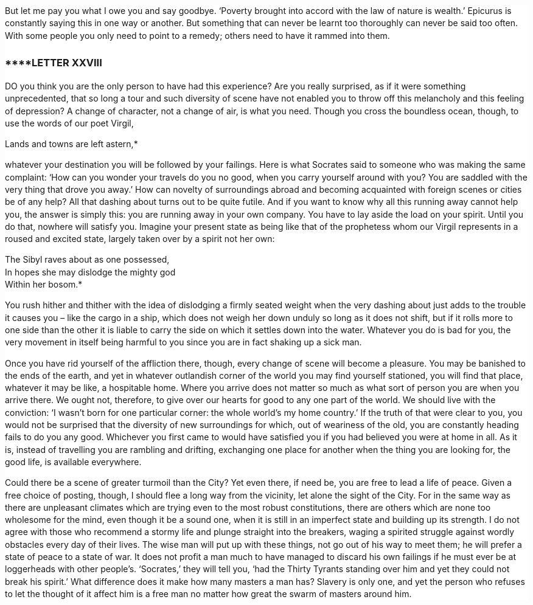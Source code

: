But let me pay you what I owe you and say goodbye. ‘Poverty brought into accord with the law of nature is wealth.’ Epicurus is constantly saying this in one way or another. But something that can never be learnt too thoroughly can never be said too often. With some people you only need to point to a remedy; others need to have it rammed into them.

### ******LETTER XXVIII**

DO you think you are the only person to have had this experience? Are you really surprised, as if it were something unprecedented, that so long a tour and such diversity of scene have not enabled you to throw off this melancholy and this feeling of depression? A change of character, not a change of air, is what you need. Though you cross the boundless ocean, though, to use the words of our poet Virgil,

Lands and towns are left astern,\*

whatever your destination you will be followed by your failings. Here is what Socrates said to someone who was making the same complaint: ‘How can you wonder your travels do you no good, when you carry yourself around with you? You are saddled with the very thing that drove you away.’ How can novelty of surroundings abroad and becoming acquainted with foreign scenes or cities be of any help? All that dashing about turns out to be quite futile. And if you want to know why all this running away cannot help you, the answer is simply this: you are running away in your own company. You have to lay aside the load on your spirit. Until you do that, nowhere will satisfy you. Imagine your present state as being like that of the prophetess whom our Virgil represents in a roused and excited state, largely taken over by a spirit not her own:

The Sibyl raves about as one possessed,  
In hopes she may dislodge the mighty god  
Within her bosom.\*

You rush hither and thither with the idea of dislodging a firmly seated weight when the very dashing about just adds to the trouble it causes you – like the cargo in a ship, which does not weigh her down unduly so long as it does not shift, but if it rolls more to one side than the other it is liable to carry the side on which it settles down into the water. Whatever you do is bad for you, the very movement in itself being harmful to you since you are in fact shaking up a sick man.


Once you have rid yourself of the affliction there, though, every change of scene will become a pleasure. You may be banished to the ends of the earth, and yet in whatever outlandish corner of the world you may find yourself stationed, you will find that place, whatever it may be like, a hospitable home. Where you arrive does not matter so much as what sort of person you are when you arrive there. We ought not, therefore, to give over our hearts for good to any one part of the world. We should live with the conviction: ‘I wasn’t born for one particular corner: the whole world’s my home country.’ If the truth of that were clear to you, you would not be surprised that the diversity of new surroundings for which, out of weariness of the old, you are constantly heading fails to do you any good. Whichever you first came to would have satisfied you if you had believed you were at home in all. As it is, instead of travelling you are rambling and drifting, exchanging one place for another when the thing you are looking for, the good life, is available everywhere.

Could there be a scene of greater turmoil than the City? Yet even there, if need be, you are free to lead a life of peace. Given a free choice of posting, though, I should flee a long way from the vicinity, let alone the sight of the City. For in the same way as there are unpleasant climates which are trying even to the most robust constitutions, there are others which are none too wholesome for the mind, even though it be a sound one, when it is still in an imperfect state and building up its strength. I do not agree with those who recommend a stormy life and plunge straight into the breakers, waging a spirited struggle against wordly obstacles every day of their lives. The wise man will put up with these things, not go out of his way to meet them; he will prefer a state of peace to a state of war. It does not profit a man much to have managed to discard his own failings if he must ever be at loggerheads with other people’s. ‘Socrates,’ they will tell you, ‘had the Thirty Tyrants standing over him and yet they could not break his spirit.’ What difference does it make how many masters a man has? Slavery is only one, and yet the person who refuses to let the thought of it affect him is a free man no matter how great the swarm of masters around him.
